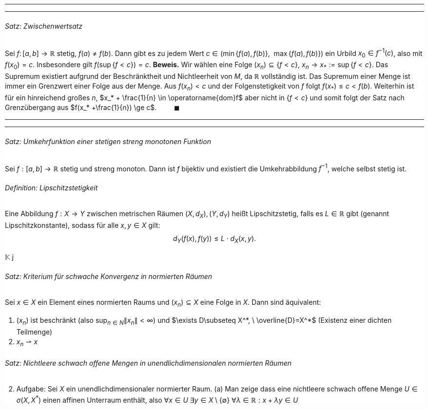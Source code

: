 
------
------


###### Satz: Zwischenwertsatz
Sei $f \colon [a,b] \to \mathbb{R}$ stetig, $f(a) \neq  f(b)$. Dann gibt es zu jedem Wert $c \in  \left( \min \left\{ f(a), f(b) \right\}, \ \ \max\left\{ f(a), f(b) \right\}  \right)$ ein Urbild $x_0 \in f^{-1}(c)$, also mit $f(x_0) =c.$
  Insbesondere gilt $f \left( \sup \left\{ f \lt c \right\}   \right) = c.$
  **Beweis.** Wir wählen eine Folge $(x_n) \subseteq \left\{ f \lt c \right\}, \ x_n \to x_* :=\sup \left\{ f \lt c \right\}$. Das Supremum existiert aufgrund der Beschränktheit und Nichtleerheit von $M$, da $\mathbb{R}$ vollständig ist. Das Supremum einer Menge ist immer ein Grenzwert einer Folge aus der Menge. Aus $f(x_n) \lt c$ und der Folgenstetigkeit von $f$ folgt $f(x_*) \le c \lt f(b).$ Weiterhin ist für ein hinreichend großes $n$, $x_* + \frac{1}{n} \in \operatorname{dom}f$ aber nicht in $\left\{ f \lt c \right\}$ und somit folgt der Satz nach Grenzübergang aus $f(x_* +\frac{1}{n}) \ge c$. $\qquad\blacksquare$


------
------


###### Satz: Umkehrfunktion einer stetigen streng monotonen Funktion

Sei $f: [a,b] \longrightarrow \mathbb  R$ stetig und streng monoton. Dann ist $f$ bijektiv und existiert die Umkehrabbildung $f^{-1}$, welche selbst stetig ist.


###### Definition: Lipschitzstetigkeit
Eine Abbildung $f : X \to Y$ zwischen metrischen Räumen $(X,d_X), (Y,d_Y)$ heißt Lipschitzstetig, falls es $L\in \mathbb R$ gibt (genannt Lipschitzkonstante), sodass für alle $x,y \in X$ gilt:
$$d_Y\left( f(x),f(y) \right) \le L\cdot d_X\left( x,y \right) .$$

$\mathbb K$
j


###### Satz: Kriterium für schwache Konvergenz in normierten Räumen

Sei $x\in X$ ein Element eines normierten Raums und $(x_n)\subseteq X$ eine Folge in $X$. Dann sind äquivalent:
1. $(x_n)$ ist beschränkt (also $\sup_{n\in N}\left\lVert x_n \right\rVert \lt \infty$) und $\exists D\subseteq X^*, \ \overline{D}=X^*$ (Existenz einer dichten Teilmenge)
1. $x_n \rightharpoonup x$





###### Satz: Nichtleere schwach offene Mengen in unendlichdimensionalen normierten Räumen
2. Aufgabe: Sei $X$ ein unendlichdimensionaler normierter Raum.
   (a) Man zeige dass eine nichtleere schwach offene Menge $U\in \sigma (X,X^*)$ einen affinen Unterraum enthält, also $\forall x \in U \ \exists  y\in X\setminus \left\{ \emptyset \right\}\ \forall \lambda \in \mathbb R  : x+\lambda y \in U$
